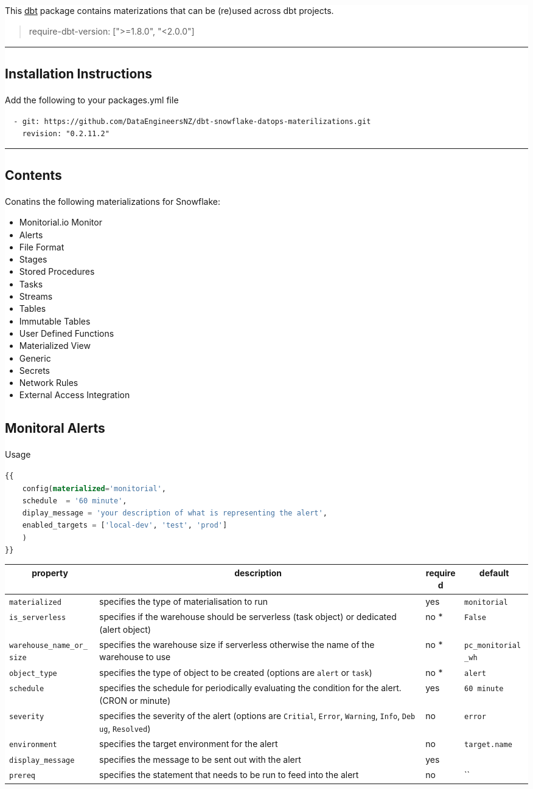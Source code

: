 This [dbt](https://github.com/dbt-labs/dbt) package contains materizations that can be (re)used across dbt projects.

> require-dbt-version: [">=1.8.0", "<2.0.0"]
----

## Installation Instructions
Add the following to your packages.yml file
```
  - git: https://github.com/DataEngineersNZ/dbt-snowflake-datops-materilizations.git
    revision: "0.2.11.2"
```
----

## Contents
Conatins the following materializations for Snowflake:

* Monitorial.io Monitor
* Alerts
* File Format
* Stages
* Stored Procedures
* Tasks
* Streams
* Tables
* Immutable Tables
* User Defined Functions
* Materialized View
* Generic
* Secrets
* Network Rules
* External Access Integration

## Monitoral Alerts

Usage
```sql
{{ 
    config(materialized='monitorial',
    schedule  = '60 minute',
    diplay_message = 'your description of what is representing the alert',
    enabled_targets = ['local-dev', 'test', 'prod']
    )
}}
```
| property                 | description                                                                                                  | required | default                                      |
| ------------------------ | ------------------------------------------------------------------------------------------------------------ | -------- | -------------------------------------------- |
| `materialized`           | specifies the type of materialisation to run                                                                 | yes      | `monitorial`                                 |
| `is_serverless`          | specifies if the warehouse should be serverless (task object) or dedicated (alert object)                    | no *     | `False`                                      |
| `warehouse_name_or_size` | specifies the warehouse size if serverless otherwise the name of the warehouse to use                        | no *     | `pc_monitorial_wh`                           |
| `object_type`            | specifies the type of object to be created (options are `alert` or `task`)                                   | no *     | `alert`                                      |
| `schedule`               | specifies the schedule for periodically evaluating the condition for the alert. (CRON or minute)             | yes      | `60 minute`                                  |
| `severity`               | specifies the severity of the alert (options are `Critial`, `Error`, `Warning`, `Info`, `Debug`, `Resolved`) | no       | `error`                                      |
| `environment`            | specifies the target environment for the alert                                                               | no       | `target.name`                                |
| `display_message`        | specifies the message to be sent out with the alert                                                          | yes      |                                              |
| `prereq`                 | specifies the statement that needs to be run to feed into the alert                                          | no       | ``                                           |